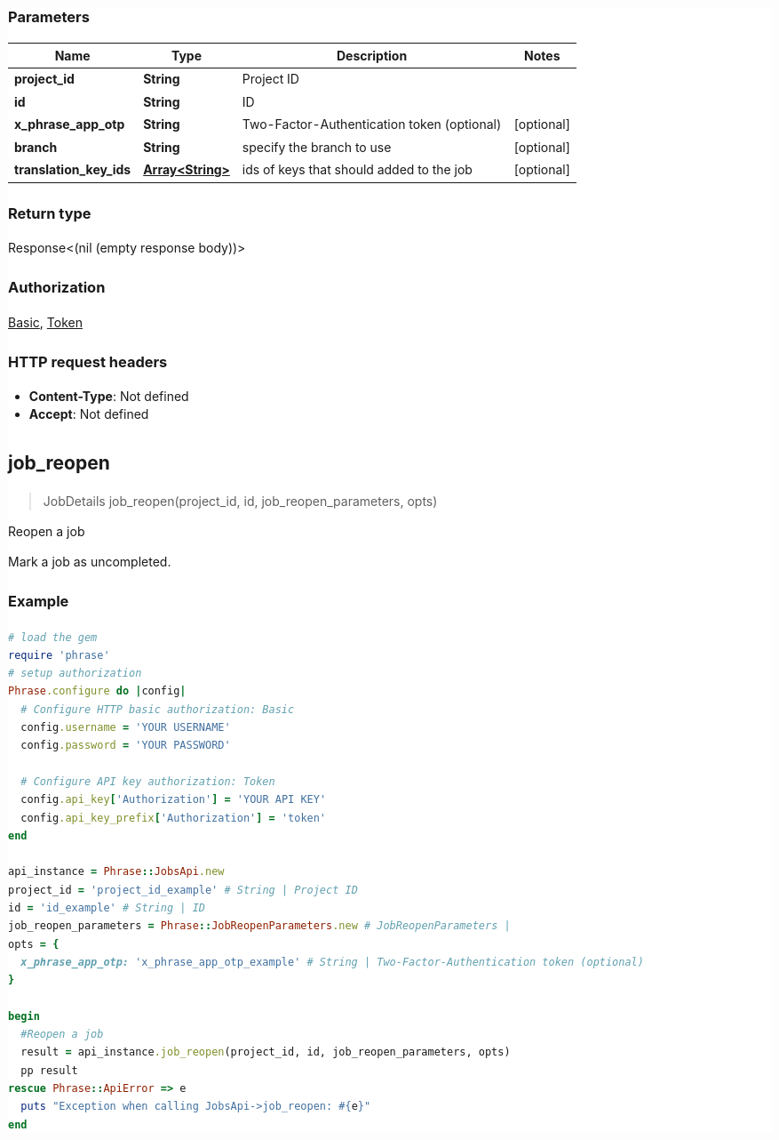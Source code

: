 ### Parameters


Name | Type | Description  | Notes
------------- | ------------- | ------------- | -------------
 **project_id** | **String**| Project ID | 
 **id** | **String**| ID | 
 **x_phrase_app_otp** | **String**| Two-Factor-Authentication token (optional) | [optional] 
 **branch** | **String**| specify the branch to use | [optional] 
 **translation_key_ids** | [**Array&lt;String&gt;**](String.md)| ids of keys that should added to the job | [optional] 

### Return type

Response<(nil (empty response body))>

### Authorization

[Basic](../README.md#Basic), [Token](../README.md#Token)

### HTTP request headers

- **Content-Type**: Not defined
- **Accept**: Not defined


## job_reopen

> JobDetails job_reopen(project_id, id, job_reopen_parameters, opts)

Reopen a job

Mark a job as uncompleted.

### Example

```ruby
# load the gem
require 'phrase'
# setup authorization
Phrase.configure do |config|
  # Configure HTTP basic authorization: Basic
  config.username = 'YOUR USERNAME'
  config.password = 'YOUR PASSWORD'

  # Configure API key authorization: Token
  config.api_key['Authorization'] = 'YOUR API KEY'
  config.api_key_prefix['Authorization'] = 'token'
end

api_instance = Phrase::JobsApi.new
project_id = 'project_id_example' # String | Project ID
id = 'id_example' # String | ID
job_reopen_parameters = Phrase::JobReopenParameters.new # JobReopenParameters | 
opts = {
  x_phrase_app_otp: 'x_phrase_app_otp_example' # String | Two-Factor-Authentication token (optional)
}

begin
  #Reopen a job
  result = api_instance.job_reopen(project_id, id, job_reopen_parameters, opts)
  pp result
rescue Phrase::ApiError => e
  puts "Exception when calling JobsApi->job_reopen: #{e}"
end
```